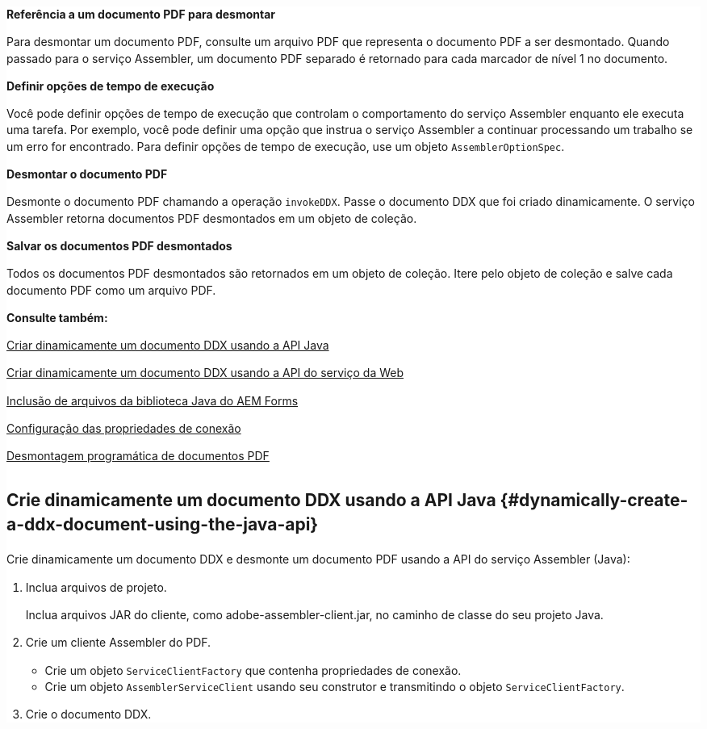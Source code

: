 **Referência a um documento PDF para desmontar**

Para desmontar um documento PDF, consulte um arquivo PDF que representa o documento PDF a ser desmontado. Quando passado para o serviço Assembler, um documento PDF separado é retornado para cada marcador de nível 1 no documento.

**Definir opções de tempo de execução**

Você pode definir opções de tempo de execução que controlam o comportamento do serviço Assembler enquanto ele executa uma tarefa. Por exemplo, você pode definir uma opção que instrua o serviço Assembler a continuar processando um trabalho se um erro for encontrado. Para definir opções de tempo de execução, use um objeto `AssemblerOptionSpec`.

**Desmontar o documento PDF**

Desmonte o documento PDF chamando a operação `invokeDDX`. Passe o documento DDX que foi criado dinamicamente. O serviço Assembler retorna documentos PDF desmontados em um objeto de coleção.

**Salvar os documentos PDF desmontados**

Todos os documentos PDF desmontados são retornados em um objeto de coleção. Itere pelo objeto de coleção e salve cada documento PDF como um arquivo PDF.

**Consulte também:**

[Criar dinamicamente um documento DDX usando a API Java](/help/forms/developing/dynamically-creating-ddx-documents.md#dynamically-create-a-ddx-document-using-the-java-api)

[Criar dinamicamente um documento DDX usando a API do serviço da Web](/help/forms/developing/dynamically-creating-ddx-documents.md#dynamically-create-a-ddx-document-using-the-web-service-api)

[Inclusão de arquivos da biblioteca Java do AEM Forms](/help/forms/developing/invoking-aem-forms-using-java.md#including-aem-forms-java-library-files)

[Configuração das propriedades de conexão](/help/forms/developing/invoking-aem-forms-using-java.md#setting-connection-properties)

[Desmontagem programática de documentos PDF](/help/forms/developing/programmatically-disassembling-pdf-documents.md#programmatically-disassembling-pdf-documents)

## Crie dinamicamente um documento DDX usando a API Java {#dynamically-create-a-ddx-document-using-the-java-api}

Crie dinamicamente um documento DDX e desmonte um documento PDF usando a API do serviço Assembler (Java):

1. Inclua arquivos de projeto.

   Inclua arquivos JAR do cliente, como adobe-assembler-client.jar, no caminho de classe do seu projeto Java.

1. Crie um cliente Assembler do PDF.

   * Crie um objeto `ServiceClientFactory` que contenha propriedades de conexão.
   * Crie um objeto `AssemblerServiceClient` usando seu construtor e transmitindo o objeto `ServiceClientFactory`.

1. Crie o documento DDX.
